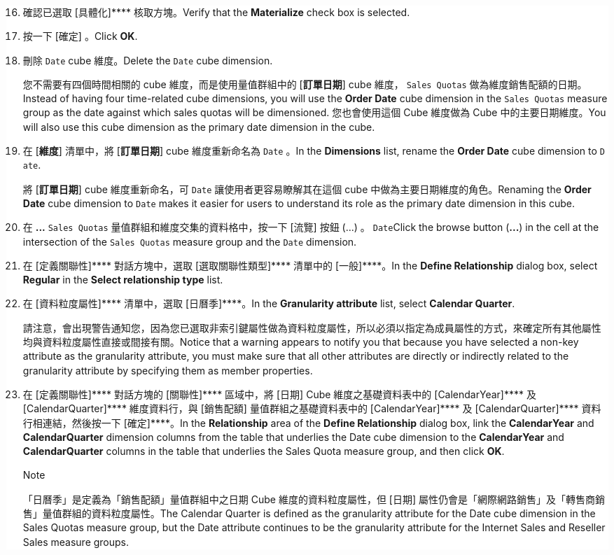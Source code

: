 16. <span data-ttu-id="59254-194">確認已選取 [具體化]\*\*\*\* 核取方塊。</span><span class="sxs-lookup"><span data-stu-id="59254-194">Verify that the **Materialize** check box is selected.</span></span>  
  
17. <span data-ttu-id="59254-195">按一下 [確定]  。</span><span class="sxs-lookup"><span data-stu-id="59254-195">Click **OK**.</span></span>  
  
18. <span data-ttu-id="59254-196">刪除 `Date` cube 維度。</span><span class="sxs-lookup"><span data-stu-id="59254-196">Delete the `Date` cube dimension.</span></span>  
  
     <span data-ttu-id="59254-197">您不需要有四個時間相關的 cube 維度，而是使用量值群組中的 [**訂單日期**] cube 維度， `Sales Quotas` 做為維度銷售配額的日期。</span><span class="sxs-lookup"><span data-stu-id="59254-197">Instead of having four time-related cube dimensions, you will use the **Order Date** cube dimension in the `Sales Quotas` measure group as the date against which sales quotas will be dimensioned.</span></span> <span data-ttu-id="59254-198">您也會使用這個 Cube 維度做為 Cube 中的主要日期維度。</span><span class="sxs-lookup"><span data-stu-id="59254-198">You will also use this cube dimension as the primary date dimension in the cube.</span></span>  
  
19. <span data-ttu-id="59254-199">在 [**維度**] 清單中，將 [**訂單日期**] cube 維度重新命名為 `Date` 。</span><span class="sxs-lookup"><span data-stu-id="59254-199">In the **Dimensions** list, rename the **Order Date** cube dimension to `Date`.</span></span>  
  
     <span data-ttu-id="59254-200">將 [**訂單日期**] cube 維度重新命名，可 `Date` 讓使用者更容易瞭解其在這個 cube 中做為主要日期維度的角色。</span><span class="sxs-lookup"><span data-stu-id="59254-200">Renaming the **Order Date** cube dimension to `Date` makes it easier for users to understand its role as the primary date dimension in this cube.</span></span>  
  
20. <span data-ttu-id="59254-201">在 **...** `Sales Quotas` 量值群組和維度交集的資料格中，按一下 [流覽] 按鈕 (...) 。 `Date`</span><span class="sxs-lookup"><span data-stu-id="59254-201">Click the browse button (**...**) in the cell at the intersection of the `Sales Quotas` measure group and the `Date` dimension.</span></span>  
  
21. <span data-ttu-id="59254-202">在 [定義關聯性]\*\*\*\* 對話方塊中，選取 [選取關聯性類型]\*\*\*\* 清單中的 [一般]\*\*\*\*。</span><span class="sxs-lookup"><span data-stu-id="59254-202">In the **Define Relationship** dialog box, select **Regular** in the **Select relationship type** list.</span></span>  
  
22. <span data-ttu-id="59254-203">在 [資料粒度屬性]\*\*\*\* 清單中，選取 [日曆季]\*\*\*\*。</span><span class="sxs-lookup"><span data-stu-id="59254-203">In the **Granularity attribute** list, select **Calendar Quarter**.</span></span>  
  
     <span data-ttu-id="59254-204">請注意，會出現警告通知您，因為您已選取非索引鍵屬性做為資料粒度屬性，所以必須以指定為成員屬性的方式，來確定所有其他屬性均與資料粒度屬性直接或間接有關。</span><span class="sxs-lookup"><span data-stu-id="59254-204">Notice that a warning appears to notify you that because you have selected a non-key attribute as the granularity attribute, you must make sure that all other attributes are directly or indirectly related to the granularity attribute by specifying them as member properties.</span></span>  
  
23. <span data-ttu-id="59254-205">在 [定義關聯性]\*\*\*\* 對話方塊的 [關聯性]\*\*\*\* 區域中，將 [日期] Cube 維度之基礎資料表中的 [CalendarYear]\*\*\*\* 及 [CalendarQuarter]\*\*\*\* 維度資料行，與 [銷售配額] 量值群組之基礎資料表中的 [CalendarYear]\*\*\*\* 及 [CalendarQuarter]\*\*\*\* 資料行相連結，然後按一下 [確定]\*\*\*\*。</span><span class="sxs-lookup"><span data-stu-id="59254-205">In the **Relationship** area of the **Define Relationship** dialog box, link the **CalendarYear** and **CalendarQuarter** dimension columns from the table that underlies the Date cube dimension to the **CalendarYear** and **CalendarQuarter** columns in the table that underlies the Sales Quota measure group, and then click **OK**.</span></span>  
  
    > [!NOTE]  
    >  <span data-ttu-id="59254-206">「日曆季」是定義為「銷售配額」量值群組中之日期 Cube 維度的資料粒度屬性，但 [日期] 屬性仍會是「網際網路銷售」及「轉售商銷售」量值群組的資料粒度屬性。</span><span class="sxs-lookup"><span data-stu-id="59254-206">The Calendar Quarter is defined as the granularity attribute for the Date cube dimension in the Sales Quotas measure group, but the Date attribute continues to be the granularity attribute for the Internet Sales and Reseller Sales measure groups.</span></span>  
  